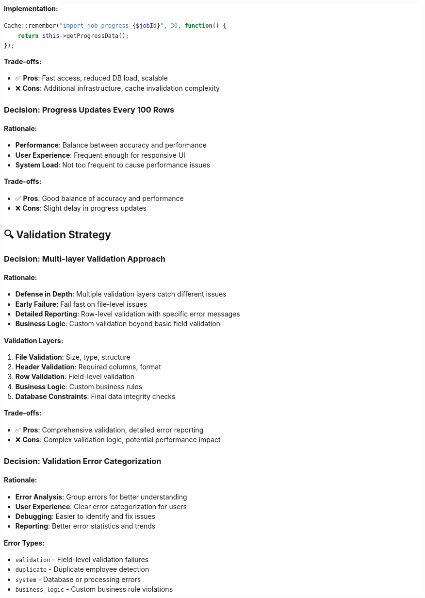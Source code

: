 **Implementation:**
```php
Cache::remember("import_job_progress_{$jobId}", 30, function() {
    return $this->getProgressData();
});
```

**Trade-offs:**
- ✅ **Pros**: Fast access, reduced DB load, scalable
- ❌ **Cons**: Additional infrastructure, cache invalidation complexity

### Decision: Progress Updates Every 100 Rows

**Rationale:**
- **Performance**: Balance between accuracy and performance
- **User Experience**: Frequent enough for responsive UI
- **System Load**: Not too frequent to cause performance issues

**Trade-offs:**
- ✅ **Pros**: Good balance of accuracy and performance
- ❌ **Cons**: Slight delay in progress updates

## 🔍 Validation Strategy

### Decision: Multi-layer Validation Approach

**Rationale:**
- **Defense in Depth**: Multiple validation layers catch different issues
- **Early Failure**: Fail fast on file-level issues
- **Detailed Reporting**: Row-level validation with specific error messages
- **Business Logic**: Custom validation beyond basic field validation

**Validation Layers:**
1. **File Validation**: Size, type, structure
2. **Header Validation**: Required columns, format
3. **Row Validation**: Field-level validation
4. **Business Logic**: Custom business rules
5. **Database Constraints**: Final data integrity checks

**Trade-offs:**
- ✅ **Pros**: Comprehensive validation, detailed error reporting
- ❌ **Cons**: Complex validation logic, potential performance impact

### Decision: Validation Error Categorization

**Rationale:**
- **Error Analysis**: Group errors for better understanding
- **User Experience**: Clear error categorization for users
- **Debugging**: Easier to identify and fix issues
- **Reporting**: Better error statistics and trends

**Error Types:**
- `validation` - Field-level validation failures
- `duplicate` - Duplicate employee detection
- `system` - Database or processing errors
- `business_logic` - Custom business rule violations
